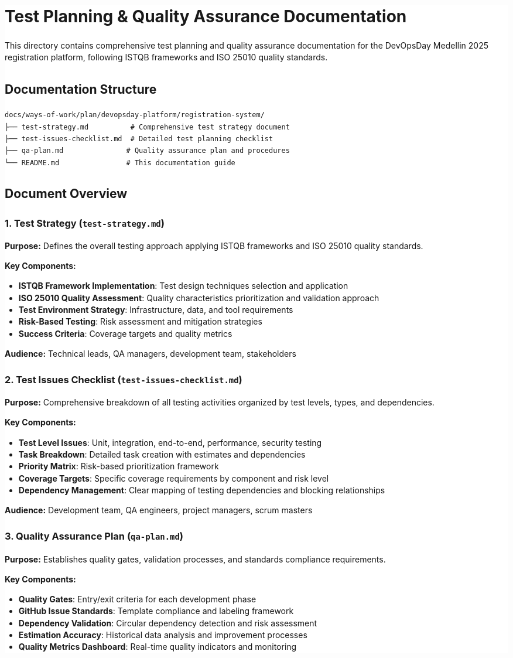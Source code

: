 # Test Planning & Quality Assurance Documentation

This directory contains comprehensive test planning and quality assurance documentation for the DevOpsDay Medellin 2025 registration platform, following ISTQB frameworks and ISO 25010 quality standards.

## Documentation Structure

```
docs/ways-of-work/plan/devopsday-platform/registration-system/
├── test-strategy.md          # Comprehensive test strategy document
├── test-issues-checklist.md  # Detailed test planning checklist
├── qa-plan.md               # Quality assurance plan and procedures
└── README.md                # This documentation guide
```

## Document Overview

### 1. Test Strategy (`test-strategy.md`)

**Purpose:** Defines the overall testing approach applying ISTQB frameworks and ISO 25010 quality standards.

**Key Components:**
- **ISTQB Framework Implementation**: Test design techniques selection and application
- **ISO 25010 Quality Assessment**: Quality characteristics prioritization and validation approach
- **Test Environment Strategy**: Infrastructure, data, and tool requirements
- **Risk-Based Testing**: Risk assessment and mitigation strategies
- **Success Criteria**: Coverage targets and quality metrics

**Audience:** Technical leads, QA managers, development team, stakeholders

### 2. Test Issues Checklist (`test-issues-checklist.md`)

**Purpose:** Comprehensive breakdown of all testing activities organized by test levels, types, and dependencies.

**Key Components:**
- **Test Level Issues**: Unit, integration, end-to-end, performance, security testing
- **Task Breakdown**: Detailed task creation with estimates and dependencies
- **Priority Matrix**: Risk-based prioritization framework
- **Coverage Targets**: Specific coverage requirements by component and risk level
- **Dependency Management**: Clear mapping of testing dependencies and blocking relationships

**Audience:** Development team, QA engineers, project managers, scrum masters

### 3. Quality Assurance Plan (`qa-plan.md`)

**Purpose:** Establishes quality gates, validation processes, and standards compliance requirements.

**Key Components:**
- **Quality Gates**: Entry/exit criteria for each development phase
- **GitHub Issue Standards**: Template compliance and labeling framework
- **Dependency Validation**: Circular dependency detection and risk assessment
- **Estimation Accuracy**: Historical data analysis and improvement processes
- **Quality Metrics Dashboard**: Real-time quality indicators and monitoring

